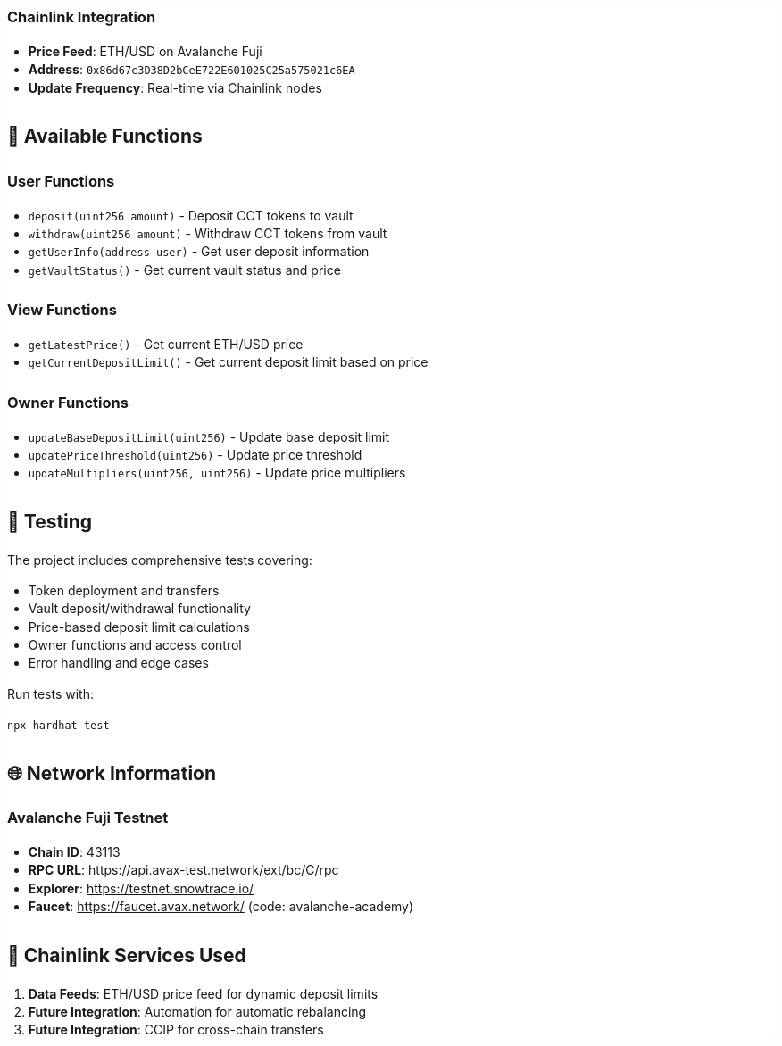### Chainlink Integration
- **Price Feed**: ETH/USD on Avalanche Fuji
- **Address**: `0x86d67c3D38D2bCeE722E601025C25a575021c6EA`
- **Update Frequency**: Real-time via Chainlink nodes

## 🔧 Available Functions

### User Functions
- `deposit(uint256 amount)` - Deposit CCT tokens to vault
- `withdraw(uint256 amount)` - Withdraw CCT tokens from vault
- `getUserInfo(address user)` - Get user deposit information
- `getVaultStatus()` - Get current vault status and price

### View Functions
- `getLatestPrice()` - Get current ETH/USD price
- `getCurrentDepositLimit()` - Get current deposit limit based on price

### Owner Functions
- `updateBaseDepositLimit(uint256)` - Update base deposit limit
- `updatePriceThreshold(uint256)` - Update price threshold
- `updateMultipliers(uint256, uint256)` - Update price multipliers

## 🧪 Testing

The project includes comprehensive tests covering:

- Token deployment and transfers
- Vault deposit/withdrawal functionality
- Price-based deposit limit calculations
- Owner functions and access control
- Error handling and edge cases

Run tests with:
```bash
npx hardhat test
```

## 🌐 Network Information

### Avalanche Fuji Testnet
- **Chain ID**: 43113
- **RPC URL**: https://api.avax-test.network/ext/bc/C/rpc
- **Explorer**: https://testnet.snowtrace.io/
- **Faucet**: https://faucet.avax.network/ (code: avalanche-academy)

## 🔗 Chainlink Services Used

1. **Data Feeds**: ETH/USD price feed for dynamic deposit limits
2. **Future Integration**: Automation for automatic rebalancing
3. **Future Integration**: CCIP for cross-chain transfers
